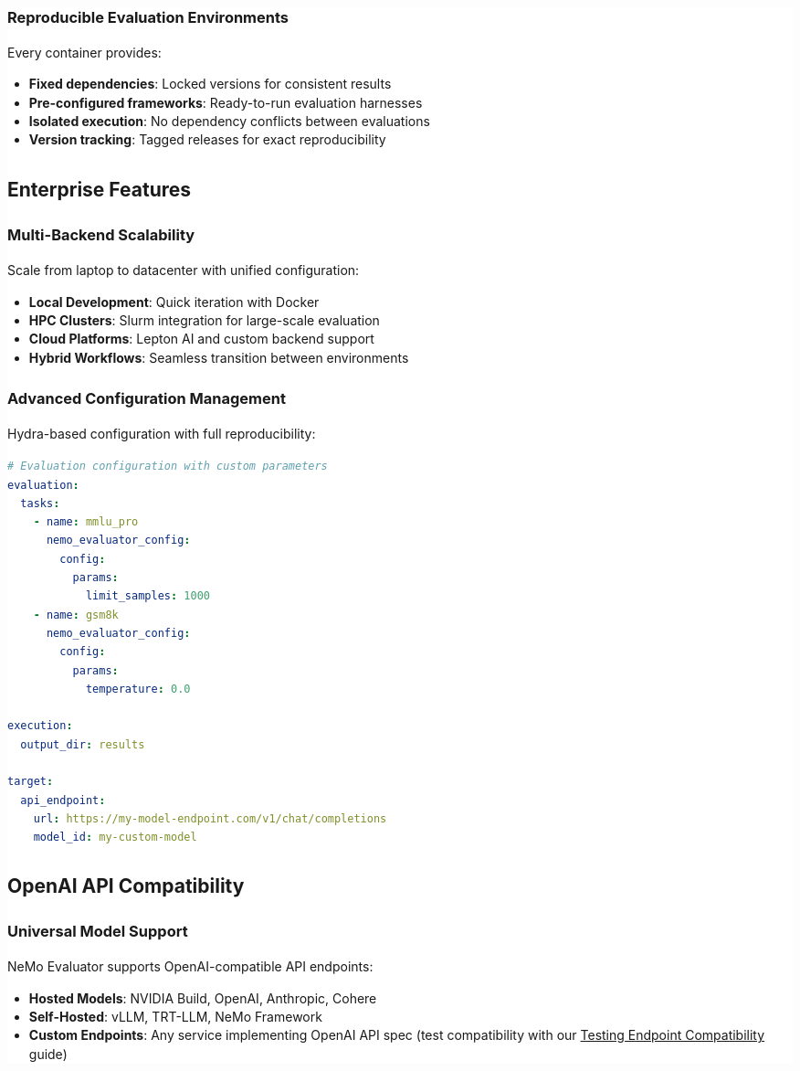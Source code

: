 ### Reproducible Evaluation Environments
Every container provides:
- **Fixed dependencies**: Locked versions for consistent results
- **Pre-configured frameworks**: Ready-to-run evaluation harnesses
- **Isolated execution**: No dependency conflicts between evaluations
- **Version tracking**: Tagged releases for exact reproducibility

##  **Enterprise Features**

### Multi-Backend Scalability
Scale from laptop to datacenter with unified configuration:

- **Local Development**: Quick iteration with Docker
- **HPC Clusters**: Slurm integration for large-scale evaluation
- **Cloud Platforms**: Lepton AI and custom backend support
- **Hybrid Workflows**: Seamless transition between environments

### Advanced Configuration Management
Hydra-based configuration with full reproducibility:

```yaml
# Evaluation configuration with custom parameters
evaluation:
  tasks:
    - name: mmlu_pro
      nemo_evaluator_config:
        config:
          params:
            limit_samples: 1000
    - name: gsm8k
      nemo_evaluator_config:
        config:
          params:
            temperature: 0.0

execution:
  output_dir: results

target:
  api_endpoint:
    url: https://my-model-endpoint.com/v1/chat/completions
    model_id: my-custom-model
```

##  **OpenAI API Compatibility**

### Universal Model Support
NeMo Evaluator supports OpenAI-compatible API endpoints:

- **Hosted Models**: NVIDIA Build, OpenAI, Anthropic, Cohere
- **Self-Hosted**: vLLM, TRT-LLM, NeMo Framework
- **Custom Endpoints**: Any service implementing OpenAI API spec (test compatibility with our [Testing Endpoint Compatibility](../deployment/bring-your-own-endpoint/testing-endpoint-oai-compatibility.md) guide)
